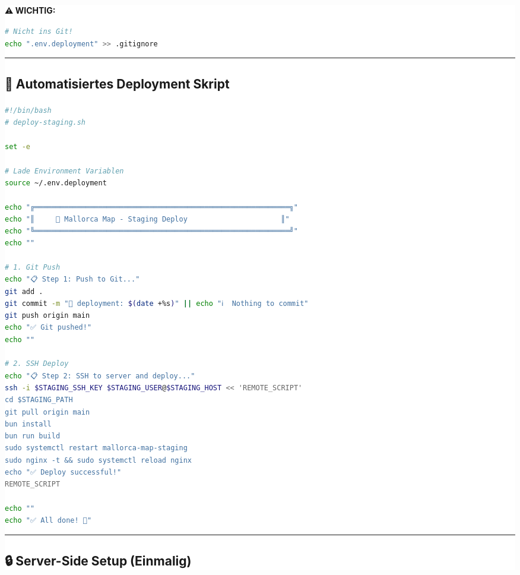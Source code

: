 
**⚠️ WICHTIG:**
```bash
# Nicht ins Git!
echo ".env.deployment" >> .gitignore
```

---

## 🔄 Automatisiertes Deployment Skript

```bash
#!/bin/bash
# deploy-staging.sh

set -e

# Lade Environment Variablen
source ~/.env.deployment

echo "╔════════════════════════════════════════════════════════════╗"
echo "║     🚀 Mallorca Map - Staging Deploy                      ║"
echo "╚════════════════════════════════════════════════════════════╝"
echo ""

# 1. Git Push
echo "📋 Step 1: Push to Git..."
git add .
git commit -m "🚀 deployment: $(date +%s)" || echo "ℹ️  Nothing to commit"
git push origin main
echo "✅ Git pushed!"
echo ""

# 2. SSH Deploy
echo "📋 Step 2: SSH to server and deploy..."
ssh -i $STAGING_SSH_KEY $STAGING_USER@$STAGING_HOST << 'REMOTE_SCRIPT'
cd $STAGING_PATH
git pull origin main
bun install
bun run build
sudo systemctl restart mallorca-map-staging
sudo nginx -t && sudo systemctl reload nginx
echo "✅ Deploy successful!"
REMOTE_SCRIPT

echo ""
echo "✅ All done! 🎉"
```

---

## 🔒 Server-Side Setup (Einmalig)
